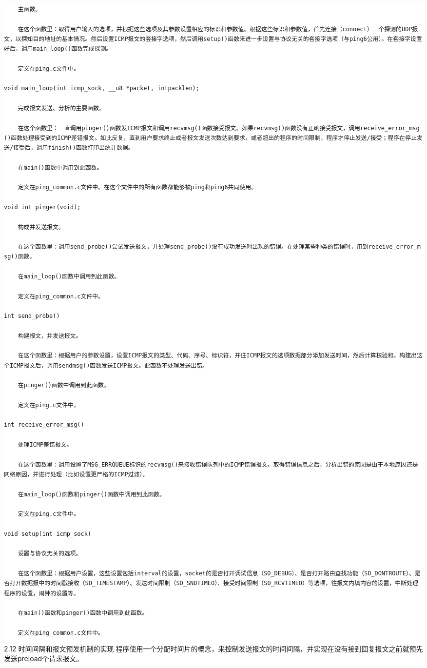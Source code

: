         主函数。

        在这个函数里：取得用户输入的选项，并根据这些选项及其参数设置相应的标识和参数值。根据这些标识和参数值，首先连接（connect）一个探测的UDP报文，以探知目的地址的基本情况。然后设置ICMP报文的套接字选项，然后调用setup()函数来进一步设置与协议无关的套接字选项（与ping6公用）。在套接字设置好后，调用main_loop()函数完成探测。

        定义在ping.c文件中。

    void main_loop(int icmp_sock, __u8 *packet, intpacklen);

        完成报文发送、分析的主要函数。

        在这个函数里：一直调用pinger()函数发ICMP报文和调用recvmsg()函数接受报文。如果recvmsg()函数没有正确接受报文，调用receive_error_msg()函数处理接受到的ICMP差错报文。如此反复，直到用户要求终止或者报文发送次数达到要求，或者超出的程序的时间限制，程序才停止发送/接受；程序在停止发送/接受后，调用finish()函数打印出统计数据。

        在main()函数中调用到此函数。

        定义在ping_common.c文件中。在这个文件中的所有函数都能够被ping和ping6共同使用。

    void int pinger(void);

        构成并发送报文。

        在这个函数里：调用send_probe()尝试发送报文，并处理send_probe()没有成功发送时出现的错误。在处理某些种类的错误时，用到receive_error_msg()函数。

        在main_loop()函数中调用到此函数。

        定义在ping_common.c文件中。

    int send_probe()

        构建报文，并发送报文。

        在这个函数里：根据用户的参数设置，设置ICMP报文的类型、代码、序号、标识符，并往ICMP报文的选项数据部分添加发送时间，然后计算校验和。构建出这个ICMP报文后，调用sendmsg()函数发送ICMP报文。此函数不处理发送出错。

        在pinger()函数中调用到此函数。

        定义在ping.c文件中。

    int receive_error_msg()

        处理ICMP差错报文。

        在这个函数里：调用设置了MSG_ERRQUEUE标识的recvmsg()来接收错误队列中的ICMP错误报文。取得错误信息之后，分析出错的原因是由于本地原因还是网络原因，并进行处理（比如设置更严格的ICMP过滤）。

        在main_loop()函数和pinger()函数中调用到此函数。

        定义在ping.c文件中。

    void setup(int icmp_sock)

        设置与协议无关的选项。

        在这个函数里：根据用户设置，这些设置包括interval的设置，socket的是否打开调试信息（SO_DEBUG）、是否打开路由查找功能（SO_DONTROUTE）、是否打开数据报中的时间戳接收（SO_TIMESTAMP）、发送时间限制（SO_SNDTIMEO）、接受时间限制（SO_RCVTIMEO）等选项，往报文内填内容的设置，中断处理程序的设置，闹钟的设置等。

        在main()函数和pinger()函数中调用到此函数。

        定义在ping_common.c文件中。

2.12   时间间隔和报文预发机制的实现
    程序使用一个分配时间片的概念，来控制发送报文的时间间隔，并实现在没有接到回复报文之前就预先发送preload个请求报文。
